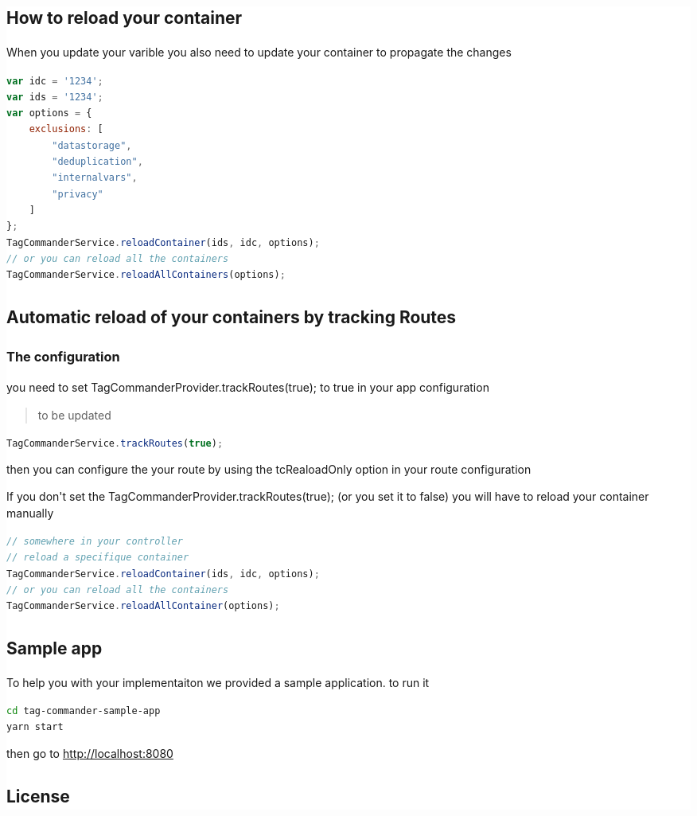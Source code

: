 ## How to reload your container
When you update your varible you also need to update your container to propagate the changes
```js
var idc = '1234';
var ids = '1234';
var options = {
    exclusions: [
        "datastorage",
        "deduplication",
        "internalvars",
        "privacy"
    ]
};
TagCommanderService.reloadContainer(ids, idc, options);
// or you can reload all the containers
TagCommanderService.reloadAllContainers(options);
```
## Automatic reload of your containers by tracking Routes
### The configuration

you need to set TagCommanderProvider.trackRoutes(true); to true in your app configuration

> to be updated
```js
TagCommanderService.trackRoutes(true);
```
then you can configure the your route by using the tcRealoadOnly option in your route configuration

```js

```
If you don't set the TagCommanderProvider.trackRoutes(true); (or you set it to false) you will have to reload your container manually

```js
// somewhere in your controller
// reload a specifique container
TagCommanderService.reloadContainer(ids, idc, options);
// or you can reload all the containers
TagCommanderService.reloadAllContainer(options);
```

## Sample app
To help you with your implementaiton we provided a sample application. to run it
```bash
cd tag-commander-sample-app
yarn start
```
then go to [http://localhost:8080](http://localhost:8080)


## License
